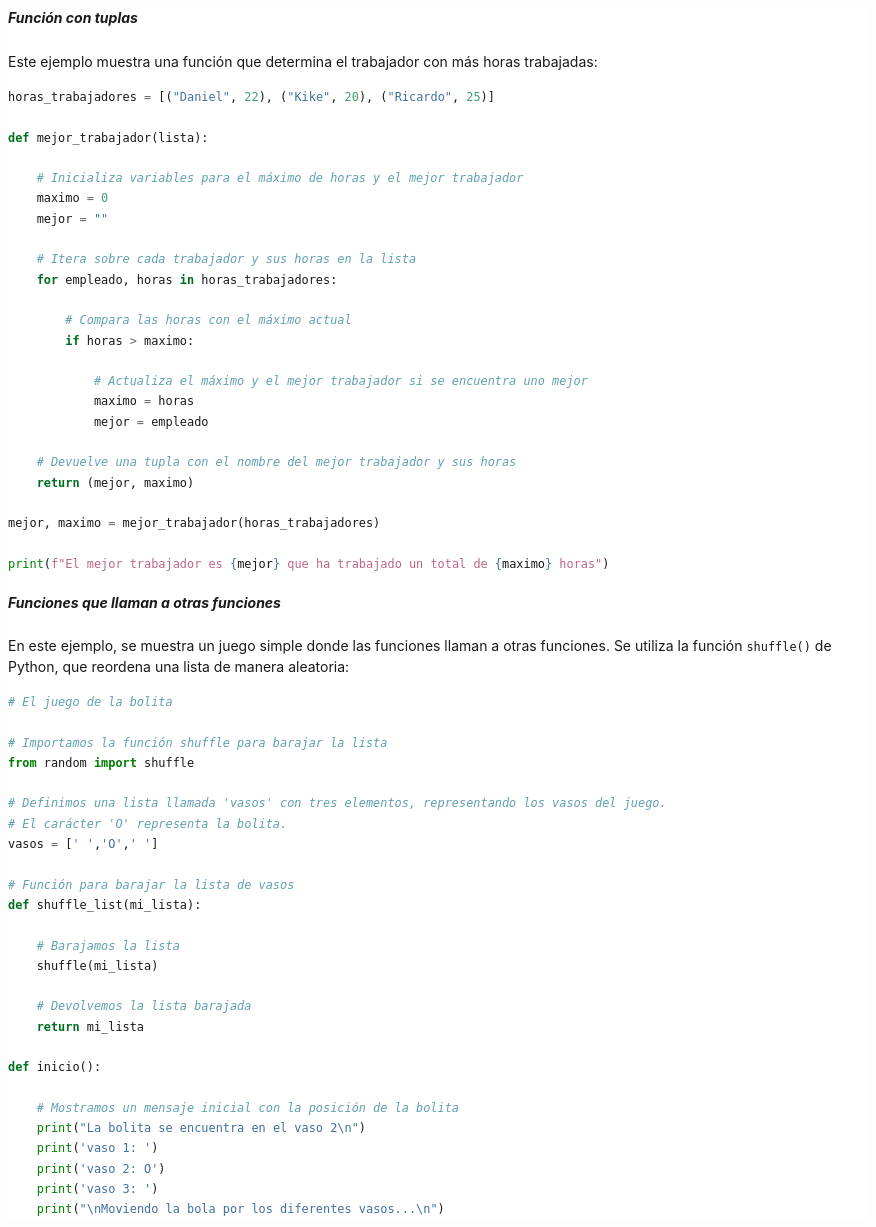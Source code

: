 ##### Función con tuplas

Este ejemplo muestra una función que determina el trabajador con más horas
trabajadas:

```python
horas_trabajadores = [("Daniel", 22), ("Kike", 20), ("Ricardo", 25)]

def mejor_trabajador(lista):

    # Inicializa variables para el máximo de horas y el mejor trabajador
    maximo = 0
    mejor = ""

    # Itera sobre cada trabajador y sus horas en la lista
    for empleado, horas in horas_trabajadores:

        # Compara las horas con el máximo actual
        if horas > maximo:

            # Actualiza el máximo y el mejor trabajador si se encuentra uno mejor
            maximo = horas
            mejor = empleado

    # Devuelve una tupla con el nombre del mejor trabajador y sus horas
    return (mejor, maximo)

mejor, maximo = mejor_trabajador(horas_trabajadores)

print(f"El mejor trabajador es {mejor} que ha trabajado un total de {maximo} horas")
```

##### Funciones que llaman a otras funciones

En este ejemplo, se muestra un juego simple donde las funciones llaman a otras
funciones. Se utiliza la función `shuffle()` de Python, que reordena una lista
de manera aleatoria:

```python
# El juego de la bolita

# Importamos la función shuffle para barajar la lista
from random import shuffle

# Definimos una lista llamada 'vasos' con tres elementos, representando los vasos del juego.
# El carácter 'O' representa la bolita.
vasos = [' ','O',' ']

# Función para barajar la lista de vasos
def shuffle_list(mi_lista):

    # Barajamos la lista
    shuffle(mi_lista)

    # Devolvemos la lista barajada
    return mi_lista

def inicio():

    # Mostramos un mensaje inicial con la posición de la bolita
    print("La bolita se encuentra en el vaso 2\n")
    print('vaso 1: ')
    print('vaso 2: O')
    print('vaso 3: ')
    print("\nMoviendo la bola por los diferentes vasos...\n")

```